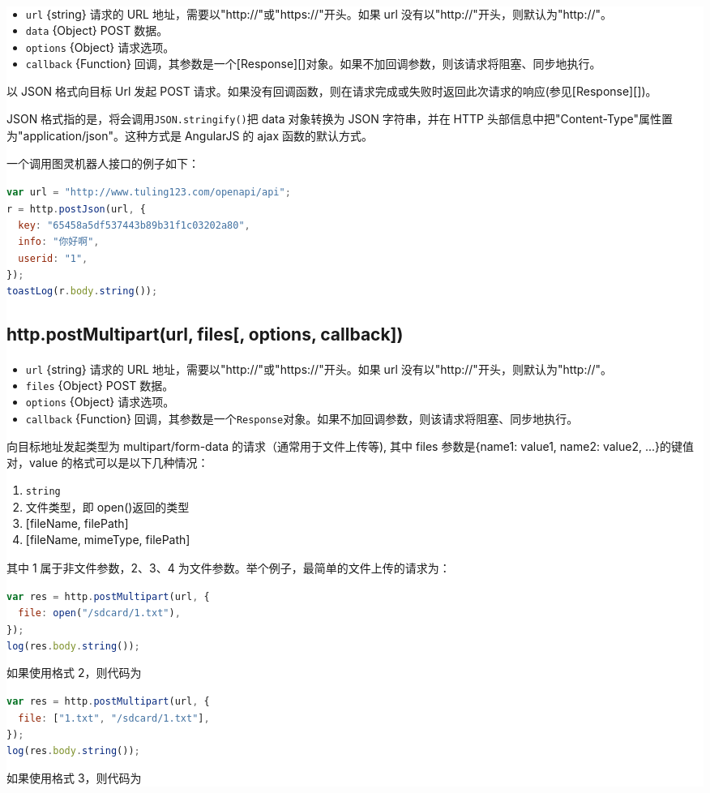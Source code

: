 - `url` \{string} 请求的 URL 地址，需要以"http://"或"https://"开头。如果 url 没有以"http://"开头，则默认为"http://"。
- `data` \{Object} POST 数据。
- `options` \{Object} 请求选项。
- `callback` \{Function} 回调，其参数是一个[Response][]对象。如果不加回调参数，则该请求将阻塞、同步地执行。

以 JSON 格式向目标 Url 发起 POST 请求。如果没有回调函数，则在请求完成或失败时返回此次请求的响应(参见[Response][])。

JSON 格式指的是，将会调用`JSON.stringify()`把 data 对象转换为 JSON 字符串，并在 HTTP 头部信息中把"Content-Type"属性置为"application/json"。这种方式是 AngularJS 的 ajax 函数的默认方式。

一个调用图灵机器人接口的例子如下：

```js
var url = "http://www.tuling123.com/openapi/api";
r = http.postJson(url, {
  key: "65458a5df537443b89b31f1c03202a80",
  info: "你好啊",
  userid: "1",
});
toastLog(r.body.string());
```

## http.postMultipart(url, files[, options, callback])

- `url` \{string} 请求的 URL 地址，需要以"http://"或"https://"开头。如果 url 没有以"http://"开头，则默认为"http://"。
- `files` \{Object} POST 数据。
- `options` \{Object} 请求选项。
- `callback` \{Function} 回调，其参数是一个`Response`对象。如果不加回调参数，则该请求将阻塞、同步地执行。

向目标地址发起类型为 multipart/form-data 的请求（通常用于文件上传等), 其中 files 参数是\{name1: value1, name2: value2, ...}的键值对，value 的格式可以是以下几种情况：

1. `string`
2. 文件类型，即 open()返回的类型
3. [fileName, filePath]
4. [fileName, mimeType, filePath]

其中 1 属于非文件参数，2、3、4 为文件参数。举个例子，最简单的文件上传的请求为：

```js
var res = http.postMultipart(url, {
  file: open("/sdcard/1.txt"),
});
log(res.body.string());
```

如果使用格式 2，则代码为

```js
var res = http.postMultipart(url, {
  file: ["1.txt", "/sdcard/1.txt"],
});
log(res.body.string());
```

如果使用格式 3，则代码为

